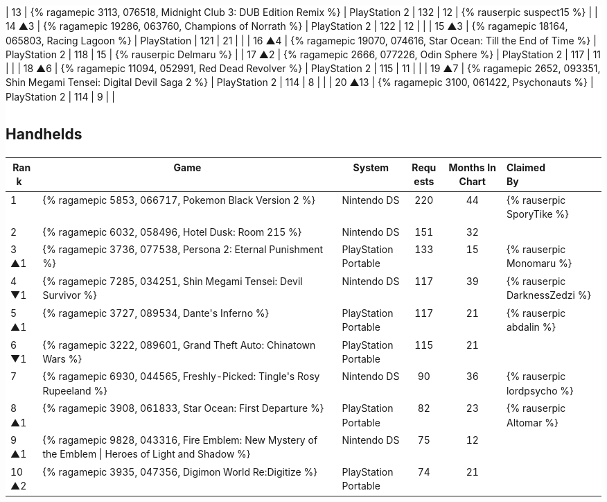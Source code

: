 | 13               | {% ragamepic 3113, 076518, Midnight Club 3: DUB Edition Remix %}              | PlayStation 2                                    |   132    |       12        | {% rauserpic suspect15 %}                                                                                        |
| 14 ▲3            | {% ragamepic 19286, 063760, Champions of Norrath %}                           | PlayStation 2                                    |   122    |       12        |                                                                                                                  |
| 15 ▲3            | {% ragamepic 18164, 065803, Racing Lagoon %}                                  | PlayStation                                      |   121    |       21        |                                                                                                                  |
| 16 ▲4            | {% ragamepic 19070, 074616, Star Ocean: Till the End of Time %}               | PlayStation 2                                    |   118    |       15        | {% rauserpic Delmaru %}                                                                                          |
| 17 ▲2            | {% ragamepic 2666, 077226, Odin Sphere %}                                     | PlayStation 2                                    |   117    |       11        |                                                                                                                  |
| 18 ▲6            | {% ragamepic 11094, 052991, Red Dead Revolver %}                              | PlayStation 2                                    |   115    |       11        |                                                                                                                  |
| 19 ▲7            | {% ragamepic 2652, 093351, Shin Megami Tensei: Digital Devil Saga 2 %}        | PlayStation 2                                    |   114    |        8        |                                                                                                                  |
| 20 ▲13           | {% ragamepic 3100, 061422, Psychonauts %}                                     | PlayStation 2                                    |   114    |        9        |                                                                                                                  |

## Handhelds

| Rank&nbsp;&nbsp; | Game                                                                                               | System               | Requests | Months In Chart | Claimed By&nbsp;&nbsp;&nbsp;&nbsp;&nbsp;&nbsp;&nbsp;&nbsp;&nbsp;&nbsp;&nbsp;&nbsp;&nbsp;&nbsp;&nbsp;&nbsp;&nbsp; |
| ---------------- | -------------------------------------------------------------------------------------------------- | -------------------- | :------: | :-------------: | :--------------------------------------------------------------------------------------------------------------- |
| 1                | {% ragamepic 5853, 066717, Pokemon Black Version 2 %}                                              | Nintendo DS          |   220    |       44        | {% rauserpic SporyTike %}                                                                                        |
| 2                | {% ragamepic 6032, 058496, Hotel Dusk: Room 215 %}                                                 | Nintendo DS          |   151    |       32        |                                                                                                                  |
| 3 ▲1             | {% ragamepic 3736, 077538, Persona 2: Eternal Punishment %}                                        | PlayStation Portable |   133    |       15        | {% rauserpic Monomaru %}                                                                                         |
| 4 ▼1             | {% ragamepic 7285, 034251, Shin Megami Tensei: Devil Survivor %}                                   | Nintendo DS          |   117    |       39        | {% rauserpic DarknessZedzi %}                                                                                    |
| 5 ▲1             | {% ragamepic 3727, 089534, Dante's Inferno %}                                                      | PlayStation Portable |   117    |       21        | {% rauserpic abdalin %}                                                                                          |
| 6 ▼1             | {% ragamepic 3222, 089601, Grand Theft Auto: Chinatown Wars %}                                     | PlayStation Portable |   115    |       21        |                                                                                                                  |
| 7                | {% ragamepic 6930, 044565, Freshly-Picked: Tingle's Rosy Rupeeland %}                              | Nintendo DS          |    90    |       36        | {% rauserpic lordpsycho %}                                                                                       |
| 8 ▲1             | {% ragamepic 3908, 061833, Star Ocean: First Departure %}                                          | PlayStation Portable |    82    |       23        | {% rauserpic Altomar %}                                                                                          |
| 9 ▲1             | {% ragamepic 9828, 043316, Fire Emblem: New Mystery of the Emblem \| Heroes of Light and Shadow %} | Nintendo DS          |    75    |       12        |                                                                                                                  |
| 10 ▲2            | {% ragamepic 3935, 047356, Digimon World Re:Digitize %}                                            | PlayStation Portable |    74    |       21        |                                                                                                                  |